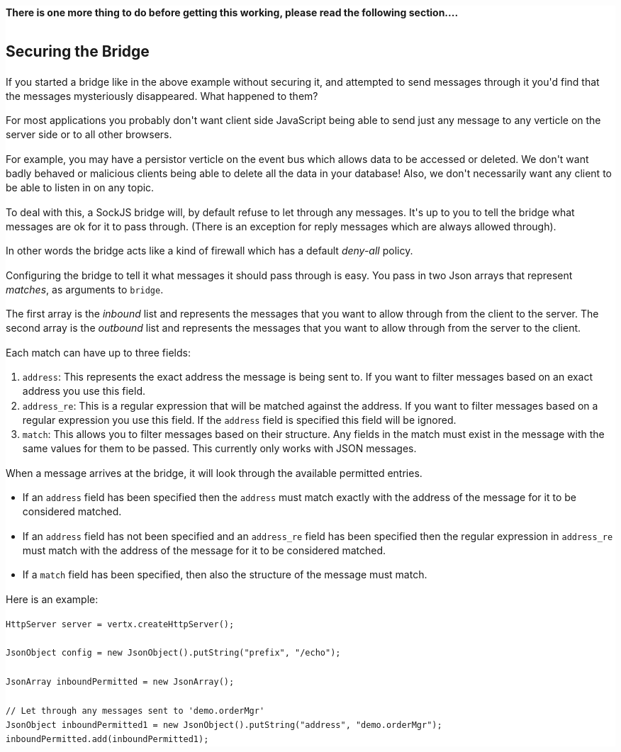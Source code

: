**There is one more thing to do before getting this working, please read the following section....**

## Securing the Bridge

If you started a bridge like in the above example without securing it, and attempted to send messages through it you'd find that the messages mysteriously disappeared. What happened to them?

For most applications you probably don't want client side JavaScript being able to send just any message to any verticle on the server side or to all other browsers.

For example, you may have a persistor verticle on the event bus which allows data to be accessed or deleted. We don't want badly behaved or malicious clients being able to delete all the data in your database! Also, we don't necessarily want any client to be able to listen in on any topic.

To deal with this, a SockJS bridge will, by default refuse to let through any messages. It's up to you to tell the bridge what messages are ok for it to pass through. (There is an exception for reply messages which are always allowed through).

In other words the bridge acts like a kind of firewall which has a default *deny-all* policy.

Configuring the bridge to tell it what messages it should pass through is easy. You pass in two Json arrays that represent *matches*, as arguments to `bridge`.

The first array is the *inbound* list and represents the messages that you want to allow through from the client to the server. The second array is the *outbound* list and represents the messages that you want to allow through from the server to the client.

Each match can have up to three fields:

1. `address`: This represents the exact address the message is being sent to. If you want to filter messages based on an exact address you use this field.
2. `address_re`: This is a regular expression that will be matched against the address. If you want to filter messages based on a regular expression you use this field. If the `address` field is specified this field will be ignored.
3. `match`: This allows you to filter messages based on their structure. Any fields in the match must exist in the message with the same values for them to be passed. This currently only works with JSON messages.

When a message arrives at the bridge, it will look through the available permitted entries.

* If an `address` field has been specified then the `address` must match exactly with the address of the message for it to be considered matched.

* If an `address` field has not been specified and an `address_re` field has been specified then the regular expression in `address_re` must match with the address of the message for it to be considered matched.

* If a `match` field has been specified, then also the structure of the message must match.

Here is an example:

    HttpServer server = vertx.createHttpServer();

    JsonObject config = new JsonObject().putString("prefix", "/echo");

    JsonArray inboundPermitted = new JsonArray();

    // Let through any messages sent to 'demo.orderMgr'
    JsonObject inboundPermitted1 = new JsonObject().putString("address", "demo.orderMgr");
    inboundPermitted.add(inboundPermitted1);
